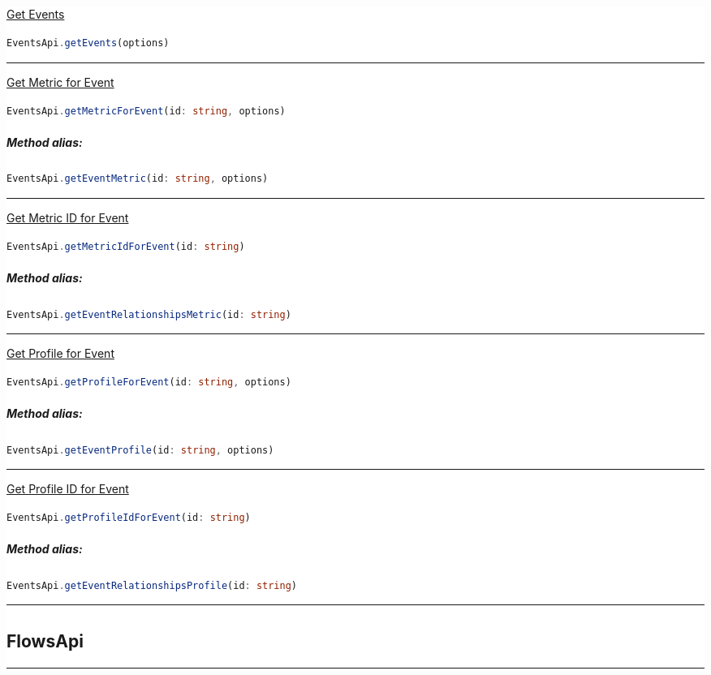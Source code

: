 [Get Events](https://developers.klaviyo.com/en/v2025-07-15/reference/get_events)

```typescript
EventsApi.getEvents(options)
```
_______________________________

[Get Metric for Event](https://developers.klaviyo.com/en/v2025-07-15/reference/get_metric_for_event)

```typescript
EventsApi.getMetricForEvent(id: string, options)
```
##### Method alias:
```typescript
EventsApi.getEventMetric(id: string, options)
```
_______________________________

[Get Metric ID for Event](https://developers.klaviyo.com/en/v2025-07-15/reference/get_metric_id_for_event)

```typescript
EventsApi.getMetricIdForEvent(id: string)
```
##### Method alias:
```typescript
EventsApi.getEventRelationshipsMetric(id: string)
```
_______________________________

[Get Profile for Event](https://developers.klaviyo.com/en/v2025-07-15/reference/get_profile_for_event)

```typescript
EventsApi.getProfileForEvent(id: string, options)
```
##### Method alias:
```typescript
EventsApi.getEventProfile(id: string, options)
```
_______________________________

[Get Profile ID for Event](https://developers.klaviyo.com/en/v2025-07-15/reference/get_profile_id_for_event)

```typescript
EventsApi.getProfileIdForEvent(id: string)
```
##### Method alias:
```typescript
EventsApi.getEventRelationshipsProfile(id: string)
```
_______________________________
## FlowsApi
_______________________________

